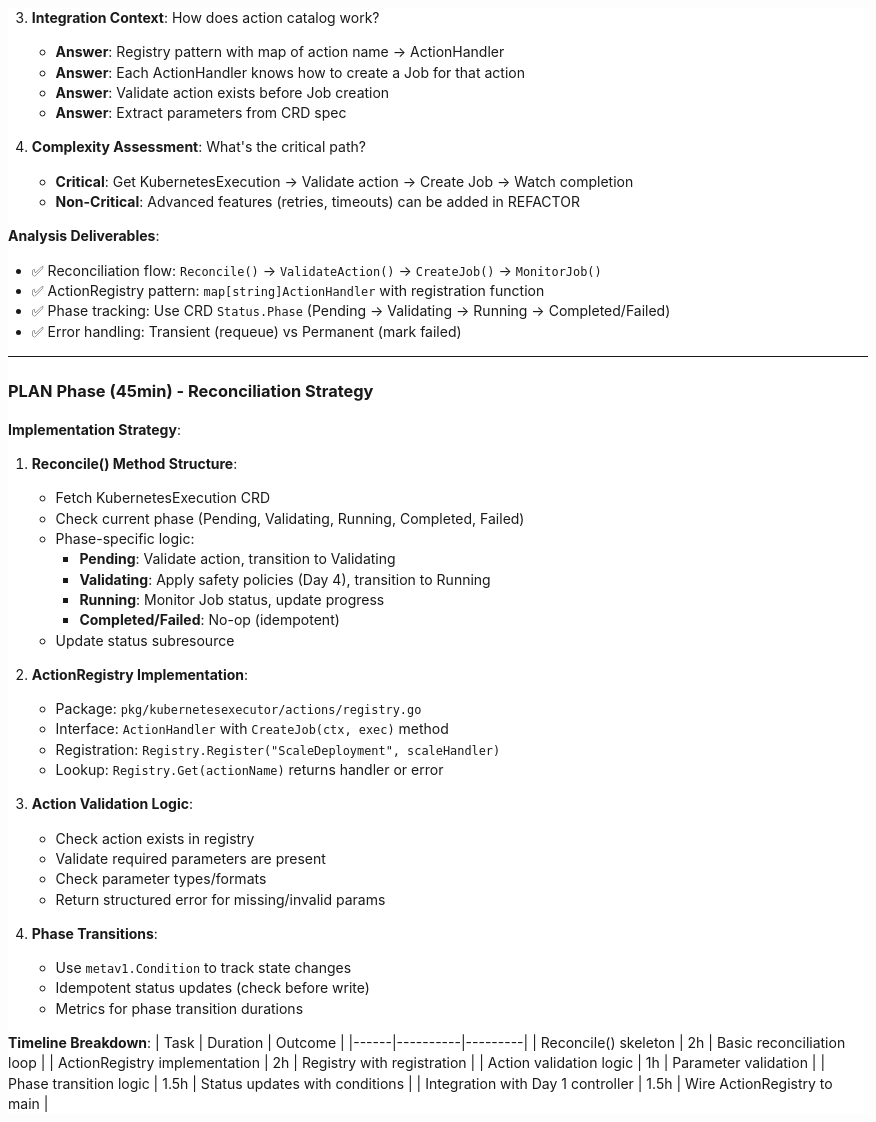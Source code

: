 3. **Integration Context**: How does action catalog work?
   - **Answer**: Registry pattern with map of action name → ActionHandler
   - **Answer**: Each ActionHandler knows how to create a Job for that action
   - **Answer**: Validate action exists before Job creation
   - **Answer**: Extract parameters from CRD spec

4. **Complexity Assessment**: What's the critical path?
   - **Critical**: Get KubernetesExecution → Validate action → Create Job → Watch completion
   - **Non-Critical**: Advanced features (retries, timeouts) can be added in REFACTOR

**Analysis Deliverables**:
- ✅ Reconciliation flow: `Reconcile()` → `ValidateAction()` → `CreateJob()` → `MonitorJob()`
- ✅ ActionRegistry pattern: `map[string]ActionHandler` with registration function
- ✅ Phase tracking: Use CRD `Status.Phase` (Pending → Validating → Running → Completed/Failed)
- ✅ Error handling: Transient (requeue) vs Permanent (mark failed)

---

### PLAN Phase (45min) - Reconciliation Strategy

**Implementation Strategy**:

1. **Reconcile() Method Structure**:
   - Fetch KubernetesExecution CRD
   - Check current phase (Pending, Validating, Running, Completed, Failed)
   - Phase-specific logic:
     - **Pending**: Validate action, transition to Validating
     - **Validating**: Apply safety policies (Day 4), transition to Running
     - **Running**: Monitor Job status, update progress
     - **Completed/Failed**: No-op (idempotent)
   - Update status subresource

2. **ActionRegistry Implementation**:
   - Package: `pkg/kubernetesexecutor/actions/registry.go`
   - Interface: `ActionHandler` with `CreateJob(ctx, exec)` method
   - Registration: `Registry.Register("ScaleDeployment", scaleHandler)`
   - Lookup: `Registry.Get(actionName)` returns handler or error

3. **Action Validation Logic**:
   - Check action exists in registry
   - Validate required parameters are present
   - Check parameter types/formats
   - Return structured error for missing/invalid params

4. **Phase Transitions**:
   - Use `metav1.Condition` to track state changes
   - Idempotent status updates (check before write)
   - Metrics for phase transition durations

**Timeline Breakdown**:
| Task | Duration | Outcome |
|------|----------|---------|
| Reconcile() skeleton | 2h | Basic reconciliation loop |
| ActionRegistry implementation | 2h | Registry with registration |
| Action validation logic | 1h | Parameter validation |
| Phase transition logic | 1.5h | Status updates with conditions |
| Integration with Day 1 controller | 1.5h | Wire ActionRegistry to main |
